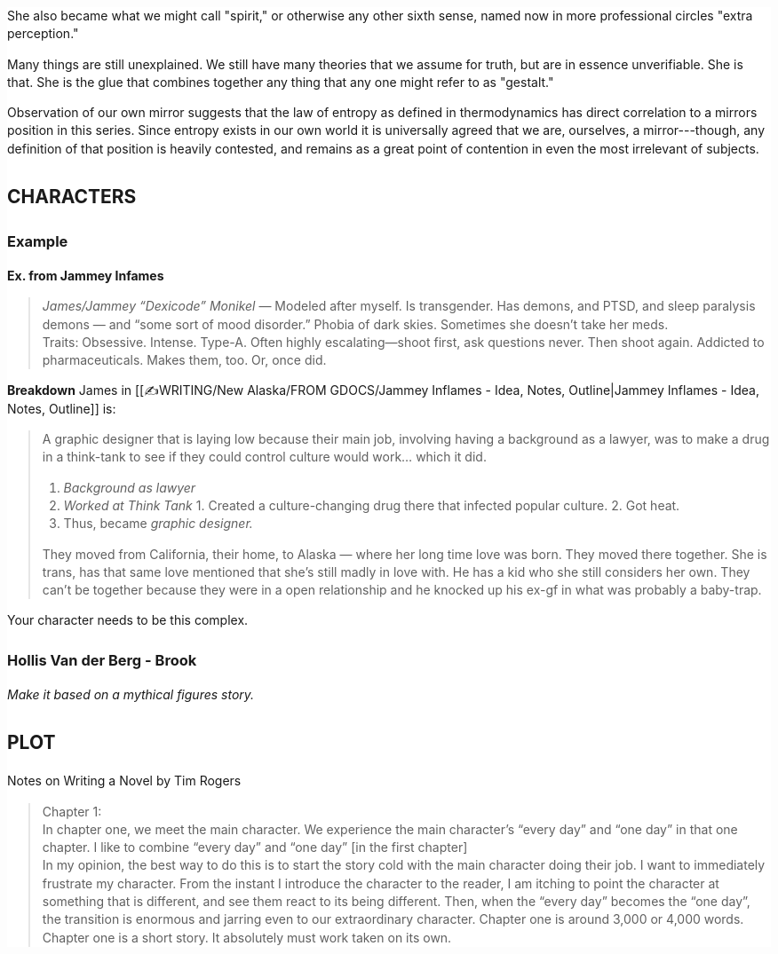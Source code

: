 She also became what we might call "spirit," or otherwise any other sixth sense, named now in more professional circles "extra perception."

Many things are still unexplained. We still have many theories that we assume for truth, but are in essence unverifiable. She is that. She is the glue that combines together any thing that any one might refer to as "gestalt." 

Observation of our own mirror suggests that the law of entropy as defined in thermodynamics has direct correlation to a mirrors position in this series. Since entropy exists in our own world it is universally agreed that we are, ourselves, a mirror---though, any definition of that position is heavily contested, and remains as a great point of contention in even the most irrelevant of subjects.  





## CHARACTERS
### Example
**Ex. from Jammey Infames**
>*James/Jammey “Dexicode” Monikel* — Modeled after myself. Is transgender. Has demons, and PTSD, and sleep paralysis demons — and “some sort of mood disorder.” Phobia of dark skies. Sometimes she doesn’t take her meds.   
>Traits: Obsessive. Intense. Type-A. Often highly escalating—shoot first, ask questions never. Then shoot again. Addicted to pharmaceuticals. Makes them, too. Or, once did.

**Breakdown**
James in [[✍WRITING/New Alaska/FROM GDOCS/Jammey Inflames - Idea, Notes, Outline\|Jammey Inflames - Idea, Notes, Outline]] is: 
>A graphic designer that is laying low because their main job, involving having a background as a lawyer, was to make a drug in a think-tank to see if they could control culture would work… which it did. 
>1. *Background as lawyer*
>2. *Worked at Think Tank*
	1. Created a culture-changing drug there that infected popular culture.
	2. Got heat.
>1. Thus, became *graphic designer.*
>   
>They moved from California, their home, to Alaska — where her long time love was born. They moved there together. She is trans, has that same love mentioned that she’s still madly in love with. He has a kid who she still considers her own. They can’t be together because they were in a open relationship and he knocked up his ex-gf in what was probably a baby-trap.
>

Your character needs to be this complex.


### **Hollis Van der Berg** - Brook
*Make it based on a mythical figures story.* 

## PLOT
Notes on Writing a Novel by Tim Rogers
>Chapter 1:   
 In chapter one, we meet the main character. We experience the main character’s “every day” and “one day” in that one chapter. I like to combine “every day” and “one day” \[in the first chapter\]  
 In my opinion, the best way to do this is to start the story cold with the main character doing their job. I want to immediately frustrate my character. From the instant I introduce the character to the reader, I am itching to point the character at something that is different, and see them react to its being different. 
 Then, when the “every day” becomes the “one day”, the transition is enormous and jarring even to our extraordinary character. 
 Chapter one is around 3,000 or 4,000 words. Chapter one is a short story. It absolutely must work taken on its own. 
